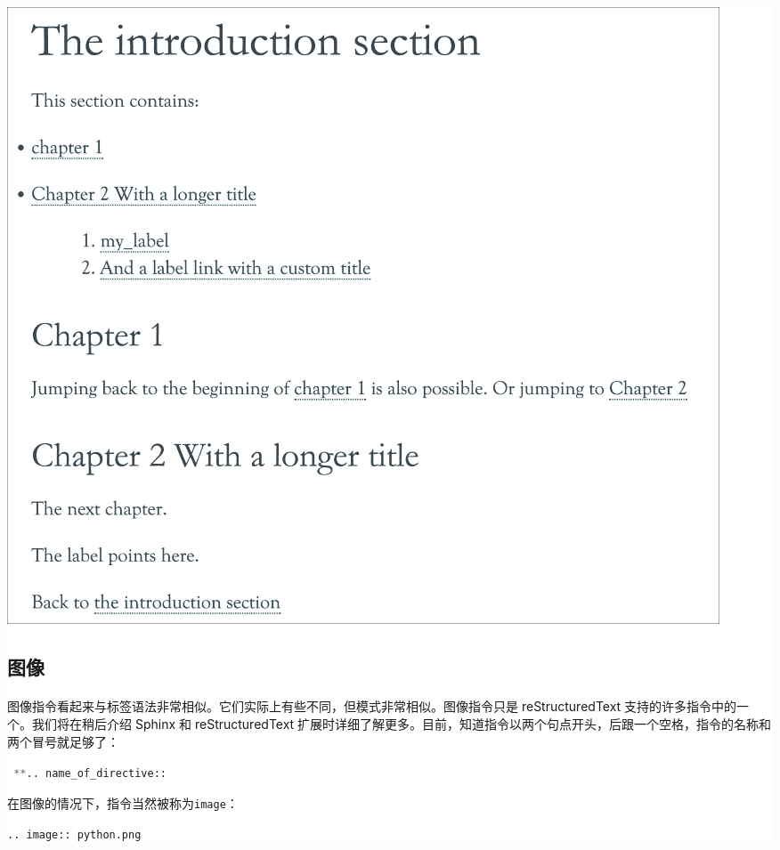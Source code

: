 ![链接，引用和标签](img/4711_09_08.jpg)

## 图像

图像指令看起来与标签语法非常相似。它们实际上有些不同，但模式非常相似。图像指令只是 reStructuredText 支持的许多指令中的一个。我们将在稍后介绍 Sphinx 和 reStructuredText 扩展时详细了解更多。目前，知道指令以两个句点开头，后跟一个空格，指令的名称和两个冒号就足够了：

```py
 **.. name_of_directive::

```

在图像的情况下，指令当然被称为`image`：

```py
.. image:: python.png

```
